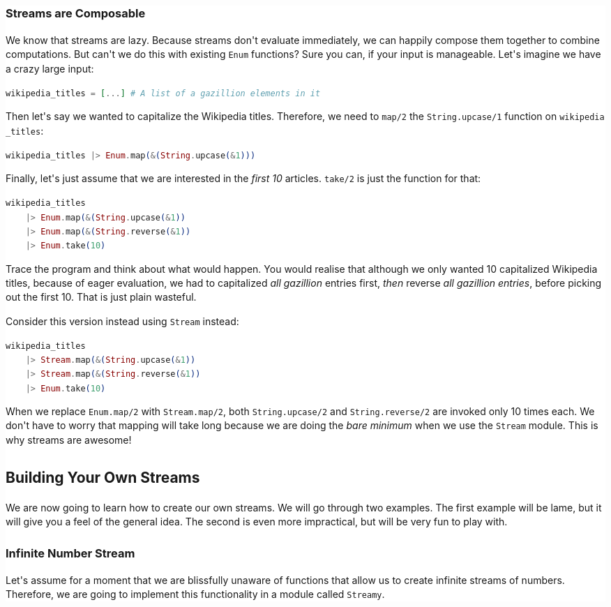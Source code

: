 ### Streams are Composable

We know that streams are lazy. Because streams don't evaluate immediately, we can happily compose them together to combine computations. But can't we do this with existing `Enum` functions? Sure you can, if your input is manageable. Let's imagine we have a crazy large input:

```elixir
wikipedia_titles = [...] # A list of a gazillion elements in it
``` 

Then let's say we wanted to capitalize the Wikipedia titles. Therefore, we need to `map/2` the `String.upcase/1` function on `wikipedia_titles`:

```elixir
wikipedia_titles |> Enum.map(&(String.upcase(&1)))
``` 

Finally, let's just assume that we are interested in the _first  10_ articles. `take/2` is just the function for that:

```elixir
wikipedia_titles 
	|> Enum.map(&(String.upcase(&1)) 
	|> Enum.map(&(String.reverse(&1)) 
	|> Enum.take(10)
```

Trace the program and think about what would happen. You would realise that although we only wanted 10 capitalized Wikipedia titles, because of eager evaluation, we had to capitalized _all gazillion_ entries first, _then_ reverse _all gazillion entries_, before picking out the first 10. That is just plain wasteful.

Consider this version instead using `Stream` instead:

```elixir
wikipedia_titles 
	|> Stream.map(&(String.upcase(&1)) 
	|> Stream.map(&(String.reverse(&1)) 
	|> Enum.take(10)
```

When we replace `Enum.map/2` with `Stream.map/2`, both `String.upcase/2` and `String.reverse/2` are invoked only 10 times each. We don't have to worry that mapping will take long because we are doing the _bare minimum_ when we use the `Stream` module. This is why streams are awesome!

## Building Your Own Streams

We are now going to learn how to create our own streams. We will go through two examples. The first example will be lame, but it will give you a feel of the general idea. The second is even more impractical, but will be very fun to play with.

### Infinite Number Stream

Let's assume for a moment that we are blissfully unaware of functions that allow us to create infinite streams of numbers. Therefore, we are going to implement this functionality in a module called `Streamy`. 

